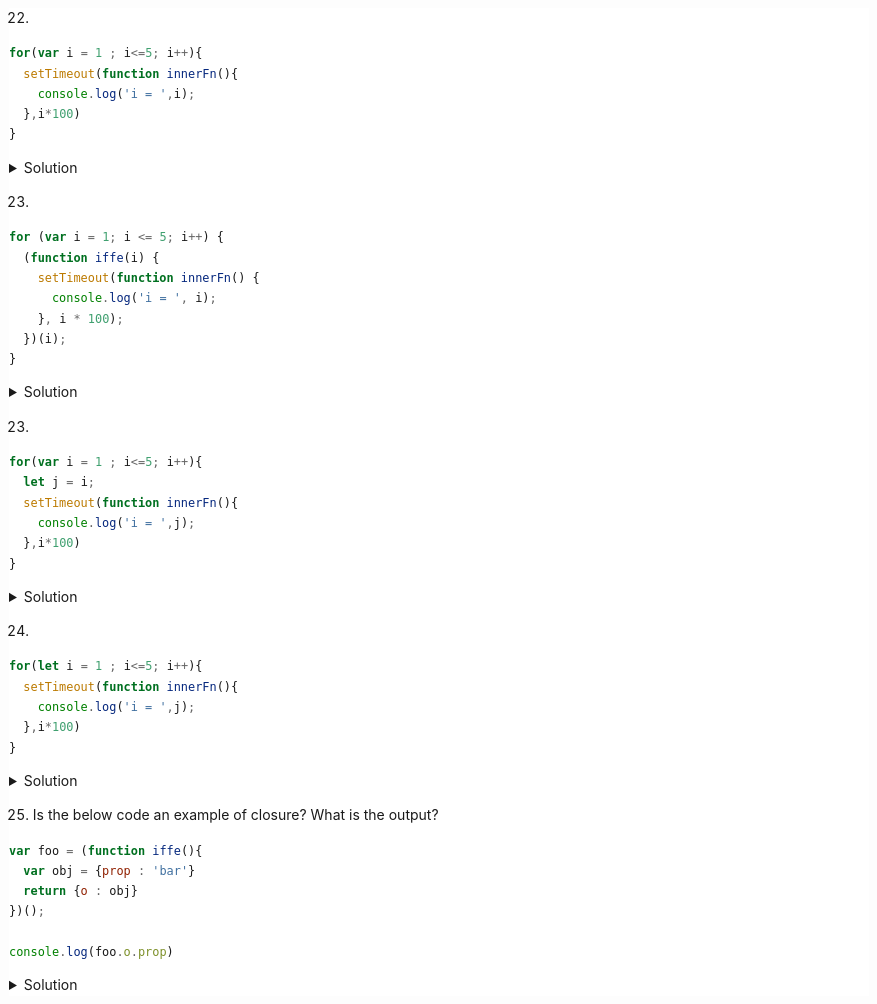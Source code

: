 22.

```javascript
for(var i = 1 ; i<=5; i++){
  setTimeout(function innerFn(){
    console.log('i = ',i);
  },i*100)
}

```
<details><summary>Solution</summary></details>

23.

```javascript
for (var i = 1; i <= 5; i++) {
  (function iffe(i) {
    setTimeout(function innerFn() {
      console.log('i = ', i);
    }, i * 100);
  })(i);
}

```
<details><summary>Solution</summary></details>

23.

```javascript
for(var i = 1 ; i<=5; i++){
  let j = i;
  setTimeout(function innerFn(){
    console.log('i = ',j);
  },i*100)
}

```
<details><summary>Solution</summary></details>

24.

```javascript
for(let i = 1 ; i<=5; i++){
  setTimeout(function innerFn(){
    console.log('i = ',j);
  },i*100)
}

```
<details><summary>Solution</summary></details>


25. Is the below code an example of closure? What is the output?

```javascript
var foo = (function iffe(){
  var obj = {prop : 'bar'}
  return {o : obj}
})();

console.log(foo.o.prop)

```
<details><summary>Solution</summary></details>
